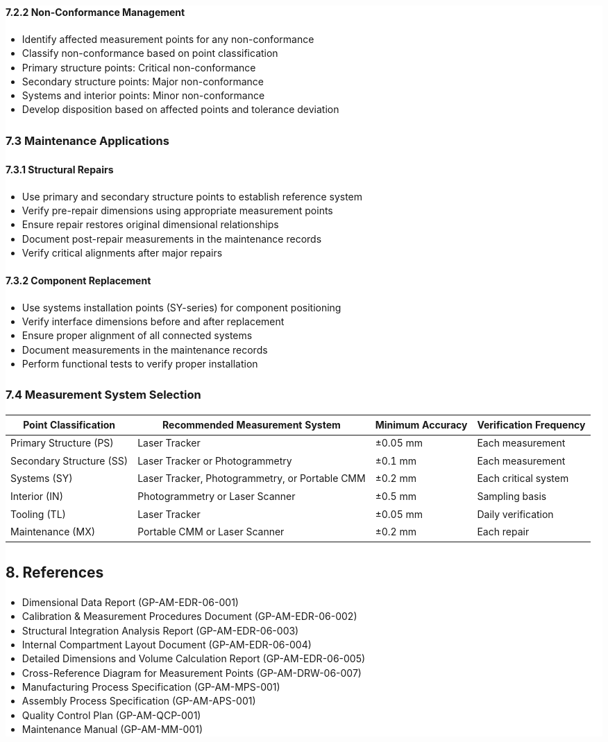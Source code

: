 #### 7.2.2 Non-Conformance Management
- Identify affected measurement points for any non-conformance
- Classify non-conformance based on point classification
- Primary structure points: Critical non-conformance
- Secondary structure points: Major non-conformance
- Systems and interior points: Minor non-conformance
- Develop disposition based on affected points and tolerance deviation

### 7.3 Maintenance Applications
#### 7.3.1 Structural Repairs
- Use primary and secondary structure points to establish reference system
- Verify pre-repair dimensions using appropriate measurement points
- Ensure repair restores original dimensional relationships
- Document post-repair measurements in the maintenance records
- Verify critical alignments after major repairs

#### 7.3.2 Component Replacement
- Use systems installation points (SY-series) for component positioning
- Verify interface dimensions before and after replacement
- Ensure proper alignment of all connected systems
- Document measurements in the maintenance records
- Perform functional tests to verify proper installation

### 7.4 Measurement System Selection
| Point Classification | Recommended Measurement System | Minimum Accuracy | Verification Frequency |
|---------------------|--------------------------------|------------------|------------------------|
| Primary Structure (PS) | Laser Tracker | ±0.05 mm | Each measurement |
| Secondary Structure (SS) | Laser Tracker or Photogrammetry | ±0.1 mm | Each measurement |
| Systems (SY) | Laser Tracker, Photogrammetry, or Portable CMM | ±0.2 mm | Each critical system |
| Interior (IN) | Photogrammetry or Laser Scanner | ±0.5 mm | Sampling basis |
| Tooling (TL) | Laser Tracker | ±0.05 mm | Daily verification |
| Maintenance (MX) | Portable CMM or Laser Scanner | ±0.2 mm | Each repair |

## 8. References
- Dimensional Data Report (GP-AM-EDR-06-001)
- Calibration & Measurement Procedures Document (GP-AM-EDR-06-002)
- Structural Integration Analysis Report (GP-AM-EDR-06-003)
- Internal Compartment Layout Document (GP-AM-EDR-06-004)
- Detailed Dimensions and Volume Calculation Report (GP-AM-EDR-06-005)
- Cross-Reference Diagram for Measurement Points (GP-AM-DRW-06-007)
- Manufacturing Process Specification (GP-AM-MPS-001)
- Assembly Process Specification (GP-AM-APS-001)
- Quality Control Plan (GP-AM-QCP-001)
- Maintenance Manual (GP-AM-MM-001)
